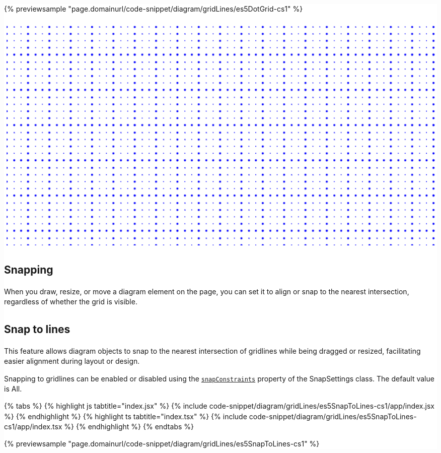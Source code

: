  {% previewsample "page.domainurl/code-snippet/diagram/gridLines/es5DotGrid-cs1" %}

![Dot Grid](./images/grid-dots.png)

## Snapping

When you draw, resize, or move a diagram element on the page, you can set it to align or snap to the nearest intersection, regardless of whether the grid is visible.

## Snap to lines

This feature allows diagram objects to snap to the nearest intersection of gridlines while being dragged or resized, facilitating easier alignment during layout or design.

Snapping to gridlines can be enabled or disabled using the [`snapConstraints`](https://helpej2.syncfusion.com/react/documentation/api/diagram/snapSettings/#constraints) property of the SnapSettings class. The default value is All.

{% tabs %}
{% highlight js tabtitle="index.jsx" %}
{% include code-snippet/diagram/gridLines/es5SnapToLines-cs1/app/index.jsx %}
{% endhighlight %}
{% highlight ts tabtitle="index.tsx" %}
{% include code-snippet/diagram/gridLines/es5SnapToLines-cs1/app/index.tsx %}
{% endhighlight %}
{% endtabs %}

 {% previewsample "page.domainurl/code-snippet/diagram/gridLines/es5SnapToLines-cs1" %}
